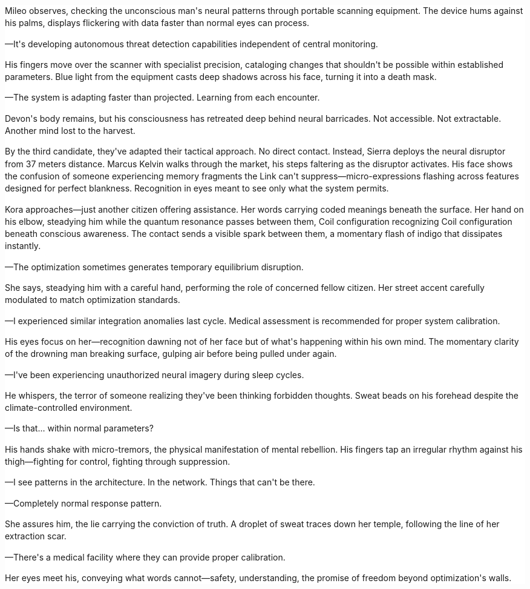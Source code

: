 Mileo observes, checking the unconscious man's neural patterns through portable scanning equipment. The device hums against his palms, displays flickering with data faster than normal eyes can process.

—It's developing autonomous threat detection capabilities independent of central monitoring.

His fingers move over the scanner with specialist precision, cataloging changes that shouldn't be possible within established parameters. Blue light from the equipment casts deep shadows across his face, turning it into a death mask.

—The system is adapting faster than projected. Learning from each encounter.

Devon's body remains, but his consciousness has retreated deep behind neural barricades. Not accessible. Not extractable. Another mind lost to the harvest.

By the third candidate, they've adapted their tactical approach. No direct contact. Instead, Sierra deploys the neural disruptor from 37 meters distance. Marcus Kelvin walks through the market, his steps faltering as the disruptor activates. His face shows the confusion of someone experiencing memory fragments the Link can't suppress—micro-expressions flashing across features designed for perfect blankness. Recognition in eyes meant to see only what the system permits.

Kora approaches—just another citizen offering assistance. Her words carrying coded meanings beneath the surface. Her hand on his elbow, steadying him while the quantum resonance passes between them, Coil configuration recognizing Coil configuration beneath conscious awareness. The contact sends a visible spark between them, a momentary flash of indigo that dissipates instantly.

—The optimization sometimes generates temporary equilibrium disruption.

She says, steadying him with a careful hand, performing the role of concerned fellow citizen. Her street accent carefully modulated to match optimization standards.

—I experienced similar integration anomalies last cycle. Medical assessment is recommended for proper system calibration.

His eyes focus on her—recognition dawning not of her face but of what's happening within his own mind. The momentary clarity of the drowning man breaking surface, gulping air before being pulled under again.

—I've been experiencing unauthorized neural imagery during sleep cycles.

He whispers, the terror of someone realizing they've been thinking forbidden thoughts. Sweat beads on his forehead despite the climate-controlled environment.

—Is that... within normal parameters?

His hands shake with micro-tremors, the physical manifestation of mental rebellion. His fingers tap an irregular rhythm against his thigh—fighting for control, fighting through suppression.

—I see patterns in the architecture. In the network. Things that can't be there.

—Completely normal response pattern.

She assures him, the lie carrying the conviction of truth. A droplet of sweat traces down her temple, following the line of her extraction scar.

—There's a medical facility where they can provide proper calibration.

Her eyes meet his, conveying what words cannot—safety, understanding, the promise of freedom beyond optimization's walls.

